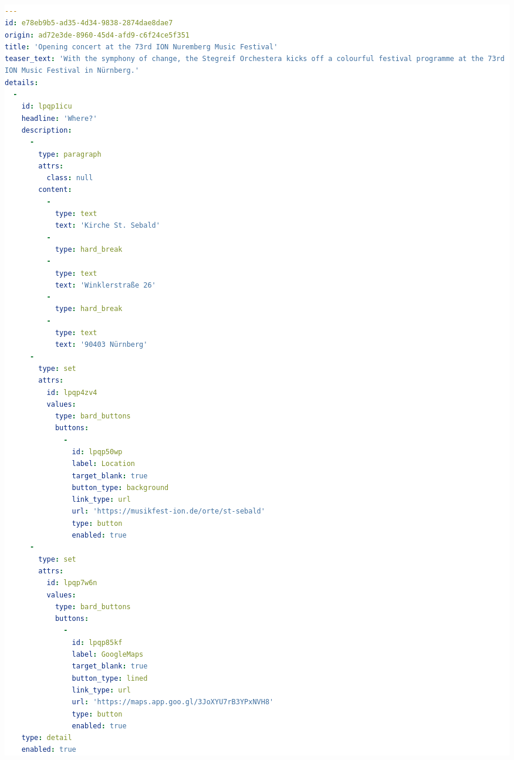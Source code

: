 ```yaml
---
id: e78eb9b5-ad35-4d34-9838-2874dae8dae7
origin: ad72e3de-8960-45d4-afd9-c6f24ce5f351
title: 'Opening concert at the 73rd ION Nuremberg Music Festival'
teaser_text: 'With the symphony of change, the Stegreif Orchestera kicks off a colourful festival programme at the 73rd ION Music Festival in Nürnberg.'
details:
  -
    id: lpqp1icu
    headline: 'Where?'
    description:
      -
        type: paragraph
        attrs:
          class: null
        content:
          -
            type: text
            text: 'Kirche St. Sebald'
          -
            type: hard_break
          -
            type: text
            text: 'Winklerstraße 26'
          -
            type: hard_break
          -
            type: text
            text: '90403 Nürnberg'
      -
        type: set
        attrs:
          id: lpqp4zv4
          values:
            type: bard_buttons
            buttons:
              -
                id: lpqp50wp
                label: Location
                target_blank: true
                button_type: background
                link_type: url
                url: 'https://musikfest-ion.de/orte/st-sebald'
                type: button
                enabled: true
      -
        type: set
        attrs:
          id: lpqp7w6n
          values:
            type: bard_buttons
            buttons:
              -
                id: lpqp85kf
                label: GoogleMaps
                target_blank: true
                button_type: lined
                link_type: url
                url: 'https://maps.app.goo.gl/3JoXYU7rB3YPxNVH8'
                type: button
                enabled: true
    type: detail
    enabled: true
```